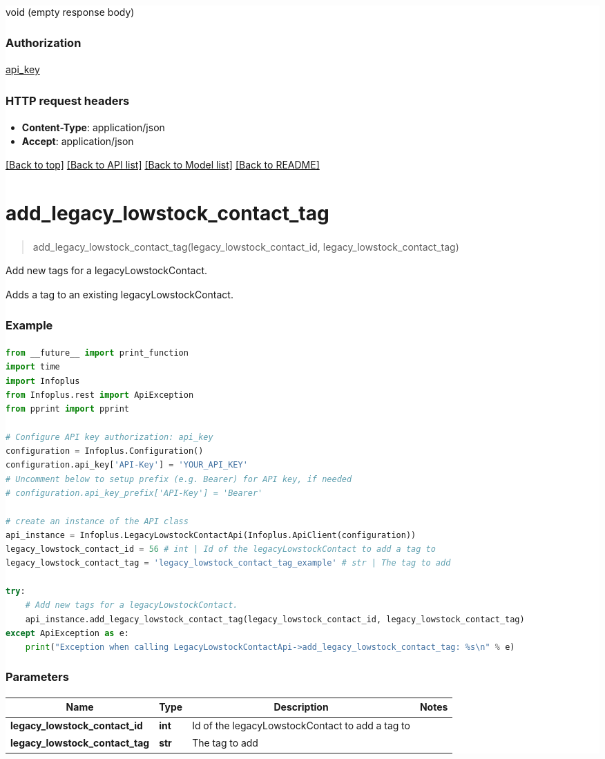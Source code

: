 void (empty response body)

### Authorization

[api_key](../README.md#api_key)

### HTTP request headers

 - **Content-Type**: application/json
 - **Accept**: application/json

[[Back to top]](#) [[Back to API list]](../README.md#documentation-for-api-endpoints) [[Back to Model list]](../README.md#documentation-for-models) [[Back to README]](../README.md)

# **add_legacy_lowstock_contact_tag**
> add_legacy_lowstock_contact_tag(legacy_lowstock_contact_id, legacy_lowstock_contact_tag)

Add new tags for a legacyLowstockContact.

Adds a tag to an existing legacyLowstockContact.

### Example
```python
from __future__ import print_function
import time
import Infoplus
from Infoplus.rest import ApiException
from pprint import pprint

# Configure API key authorization: api_key
configuration = Infoplus.Configuration()
configuration.api_key['API-Key'] = 'YOUR_API_KEY'
# Uncomment below to setup prefix (e.g. Bearer) for API key, if needed
# configuration.api_key_prefix['API-Key'] = 'Bearer'

# create an instance of the API class
api_instance = Infoplus.LegacyLowstockContactApi(Infoplus.ApiClient(configuration))
legacy_lowstock_contact_id = 56 # int | Id of the legacyLowstockContact to add a tag to
legacy_lowstock_contact_tag = 'legacy_lowstock_contact_tag_example' # str | The tag to add

try:
    # Add new tags for a legacyLowstockContact.
    api_instance.add_legacy_lowstock_contact_tag(legacy_lowstock_contact_id, legacy_lowstock_contact_tag)
except ApiException as e:
    print("Exception when calling LegacyLowstockContactApi->add_legacy_lowstock_contact_tag: %s\n" % e)
```

### Parameters

Name | Type | Description  | Notes
------------- | ------------- | ------------- | -------------
 **legacy_lowstock_contact_id** | **int**| Id of the legacyLowstockContact to add a tag to | 
 **legacy_lowstock_contact_tag** | **str**| The tag to add | 
